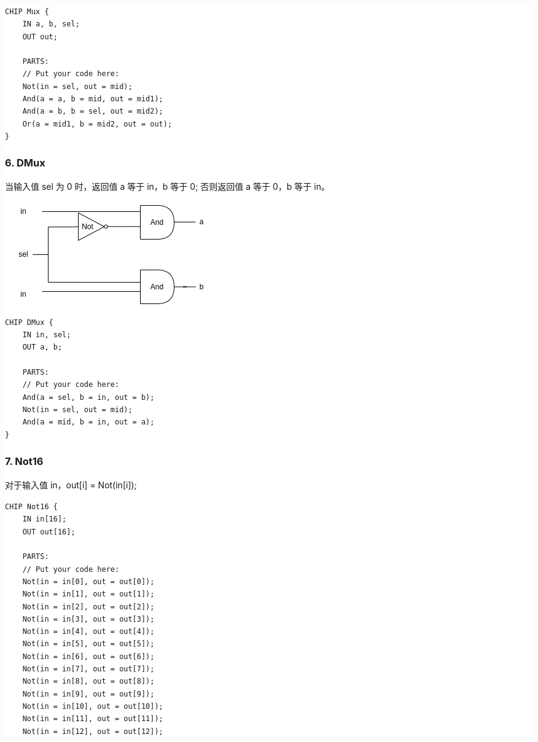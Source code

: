 ```hdl
CHIP Mux {
    IN a, b, sel;
    OUT out;

    PARTS:
    // Put your code here:
    Not(in = sel, out = mid);
    And(a = a, b = mid, out = mid1);
    And(a = b, b = sel, out = mid2);
    Or(a = mid1, b = mid2, out = out);
}
```

### 6. DMux

当输入值 sel 为 0 时，返回值 a 等于 in，b 等于 0; 否则返回值 a 等于 0，b 等于 in。

![DMux](images/DMux.png)

```hdl
CHIP DMux {
    IN in, sel;
    OUT a, b;

    PARTS:
    // Put your code here:
    And(a = sel, b = in, out = b);
    Not(in = sel, out = mid);
    And(a = mid, b = in, out = a);
}
```

### 7. Not16

对于输入值 in，out[i] = Not(in[i]);

```hdl
CHIP Not16 {
    IN in[16];
    OUT out[16];

    PARTS:
    // Put your code here:
    Not(in = in[0], out = out[0]);
    Not(in = in[1], out = out[1]);
    Not(in = in[2], out = out[2]);
    Not(in = in[3], out = out[3]);
    Not(in = in[4], out = out[4]);
    Not(in = in[5], out = out[5]);
    Not(in = in[6], out = out[6]);
    Not(in = in[7], out = out[7]);
    Not(in = in[8], out = out[8]);
    Not(in = in[9], out = out[9]);
    Not(in = in[10], out = out[10]);
    Not(in = in[11], out = out[11]);
    Not(in = in[12], out = out[12]);
```
